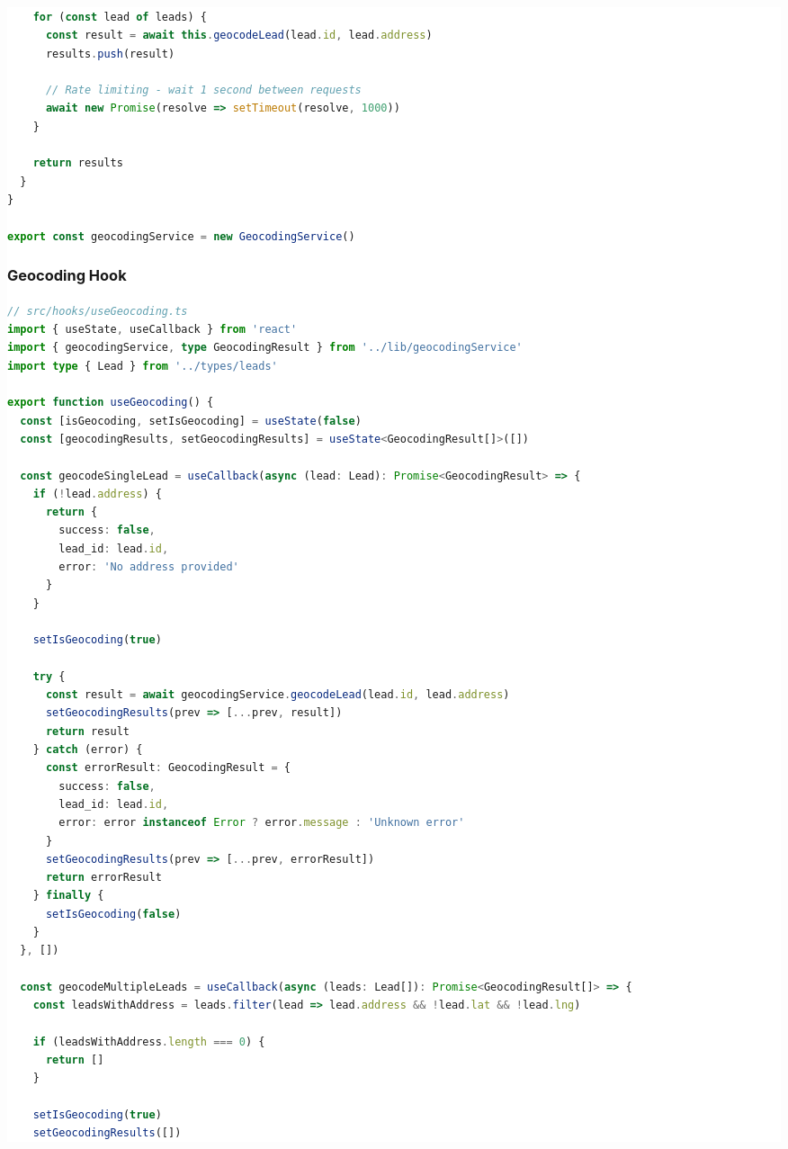 ```typescript
    for (const lead of leads) {
      const result = await this.geocodeLead(lead.id, lead.address)
      results.push(result)
      
      // Rate limiting - wait 1 second between requests
      await new Promise(resolve => setTimeout(resolve, 1000))
    }
    
    return results
  }
}

export const geocodingService = new GeocodingService()
```

### Geocoding Hook
```typescript
// src/hooks/useGeocoding.ts
import { useState, useCallback } from 'react'
import { geocodingService, type GeocodingResult } from '../lib/geocodingService'
import type { Lead } from '../types/leads'

export function useGeocoding() {
  const [isGeocoding, setIsGeocoding] = useState(false)
  const [geocodingResults, setGeocodingResults] = useState<GeocodingResult[]>([])

  const geocodeSingleLead = useCallback(async (lead: Lead): Promise<GeocodingResult> => {
    if (!lead.address) {
      return {
        success: false,
        lead_id: lead.id,
        error: 'No address provided'
      }
    }

    setIsGeocoding(true)
    
    try {
      const result = await geocodingService.geocodeLead(lead.id, lead.address)
      setGeocodingResults(prev => [...prev, result])
      return result
    } catch (error) {
      const errorResult: GeocodingResult = {
        success: false,
        lead_id: lead.id,
        error: error instanceof Error ? error.message : 'Unknown error'
      }
      setGeocodingResults(prev => [...prev, errorResult])
      return errorResult
    } finally {
      setIsGeocoding(false)
    }
  }, [])

  const geocodeMultipleLeads = useCallback(async (leads: Lead[]): Promise<GeocodingResult[]> => {
    const leadsWithAddress = leads.filter(lead => lead.address && !lead.lat && !lead.lng)
    
    if (leadsWithAddress.length === 0) {
      return []
    }

    setIsGeocoding(true)
    setGeocodingResults([])
```